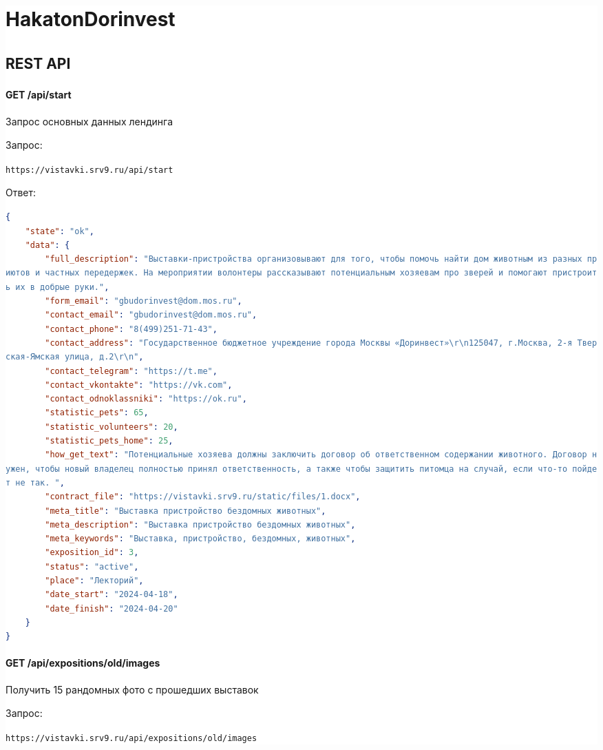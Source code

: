 # HakatonDorinvest

## REST API


#### GET /api/start
Запрос основных данных лендинга

Запрос:
```html
https://vistavki.srv9.ru/api/start
```

Ответ:
```json
{
    "state": "ok",
    "data": {
        "full_description": "Выставки-пристройства организовывают для того, чтобы помочь найти дом животным из разных приютов и частных передержек. На мероприятии волонтеры рассказывают потенциальным хозяевам про зверей и помогают пристроить их в добрые руки.",
        "form_email": "gbudorinvest@dom.mos.ru",
        "contact_email": "gbudorinvest@dom.mos.ru",
        "contact_phone": "8(499)251-71-43",
        "contact_address": "Государственное бюджетное учреждение города Москвы «Доринвест»\r\n125047, г.Москва, 2-я Тверская-Ямская улица, д.2\r\n",
        "contact_telegram": "https://t.me",
        "contact_vkontakte": "https://vk.com",
        "contact_odnoklassniki": "https://ok.ru",
        "statistic_pets": 65,
        "statistic_volunteers": 20,
        "statistic_pets_home": 25,
        "how_get_text": "Потенциальные хозяева должны заключить договор об ответственном содержании животного. Договор нужен, чтобы новый владелец полностью принял ответственность, а также чтобы защитить питомца на случай, если что-то пойдет не так. ",
        "contract_file": "https://vistavki.srv9.ru/static/files/1.docx",
        "meta_title": "Выставка пристройство бездомных животных",
        "meta_description": "Выставка пристройство бездомных животных",
        "meta_keywords": "Выставка, пристройство, бездомных, животных",
        "exposition_id": 3,
        "status": "active",
        "place": "Лекторий",
        "date_start": "2024-04-18",
        "date_finish": "2024-04-20"
    }
}
```

#### GET /api/expositions/old/images
Получить 15 рандомных фото с прошедших выставок

Запрос:
```html
https://vistavki.srv9.ru/api/expositions/old/images
```
